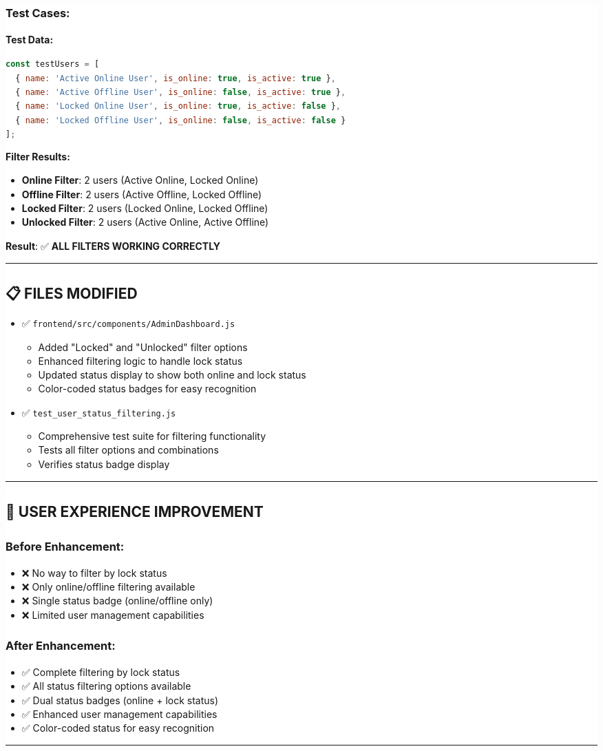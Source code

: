 ### **Test Cases:**

**Test Data:**
```javascript
const testUsers = [
  { name: 'Active Online User', is_online: true, is_active: true },
  { name: 'Active Offline User', is_online: false, is_active: true },
  { name: 'Locked Online User', is_online: true, is_active: false },
  { name: 'Locked Offline User', is_online: false, is_active: false }
];
```

**Filter Results:**
- **Online Filter**: 2 users (Active Online, Locked Online)
- **Offline Filter**: 2 users (Active Offline, Locked Offline)
- **Locked Filter**: 2 users (Locked Online, Locked Offline)
- **Unlocked Filter**: 2 users (Active Online, Active Offline)

**Result**: ✅ **ALL FILTERS WORKING CORRECTLY**

---

## 📋 **FILES MODIFIED**

- ✅ `frontend/src/components/AdminDashboard.js`
  - Added "Locked" and "Unlocked" filter options
  - Enhanced filtering logic to handle lock status
  - Updated status display to show both online and lock status
  - Color-coded status badges for easy recognition

- ✅ `test_user_status_filtering.js`
  - Comprehensive test suite for filtering functionality
  - Tests all filter options and combinations
  - Verifies status badge display

---

## 🎯 **USER EXPERIENCE IMPROVEMENT**

### **Before Enhancement:**
- ❌ No way to filter by lock status
- ❌ Only online/offline filtering available
- ❌ Single status badge (online/offline only)
- ❌ Limited user management capabilities

### **After Enhancement:**
- ✅ Complete filtering by lock status
- ✅ All status filtering options available
- ✅ Dual status badges (online + lock status)
- ✅ Enhanced user management capabilities
- ✅ Color-coded status for easy recognition

---